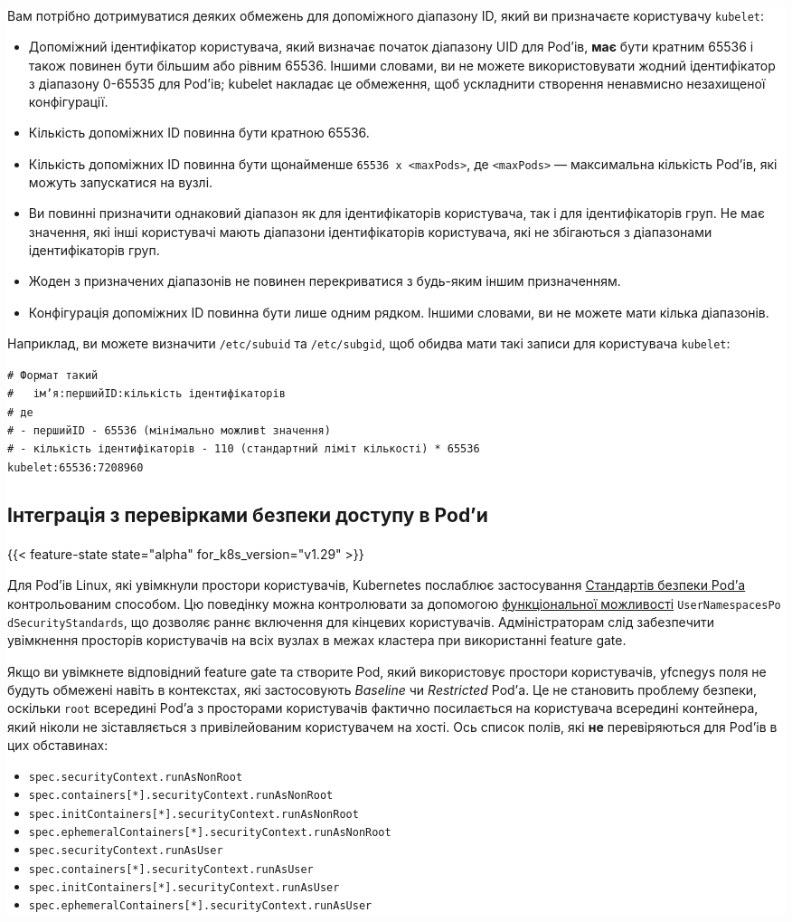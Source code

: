 Вам потрібно дотримуватися деяких обмежень для допоміжного діапазону ID, який ви призначаєте користувачу `kubelet`:

* Допоміжний ідентифікатор користувача, який визначає початок діапазону UID для Podʼів, **має** бути кратним 65536 і також повинен бути більшим або рівним 65536. Іншими словами, ви не можете використовувати жодний ідентифікатор з діапазону 0-65535 для Podʼів; kubelet накладає це обмеження, щоб ускладнити створення ненавмисно незахищеної конфігурації.

* Кількість допоміжних ID повинна бути кратною 65536.

* Кількість допоміжних ID повинна бути щонайменше `65536 x <maxPods>`, де `<maxPods>` — максимальна кількість Podʼів, які можуть запускатися на вузлі.

* Ви повинні призначити однаковий діапазон як для ідентифікаторів користувача, так і для ідентифікаторів груп. Не має значення, які інші користувачі мають діапазони ідентифікаторів користувача, які не збігаються з діапазонами ідентифікаторів груп.

* Жоден з призначених діапазонів не повинен перекриватися з будь-яким іншим призначенням.

* Конфігурація допоміжних ID повинна бути лише одним рядком. Іншими словами, ви не можете мати кілька діапазонів.

Наприклад, ви можете визначити `/etc/subuid` та `/etc/subgid`, щоб обидва мати такі записи для користувача `kubelet`:

```none
# Формат такий
#   імʼя:першийID:кількість ідентифікаторів
# де
# - першийID - 65536 (мінімально можливt значення)
# - кількість ідентифікаторів - 110 (стандартний ліміт кількості) * 65536
kubelet:65536:7208960
```

[CVE-2021-25741]: https://github.com/kubernetes/kubernetes/issues/104980
[shadow-utils]: https://github.com/shadow-maint/shadow

## Інтеграція з перевірками безпеки доступу в Podʼи

{{< feature-state state="alpha" for_k8s_version="v1.29" >}}

Для Podʼів Linux, які увімкнули простори користувачів, Kubernetes послаблює застосування [Стандартів безпеки Podʼа](/uk/docs/concepts/security/pod-security-standards) контрольованим способом. Цю поведінку можна контролювати за допомогою [функціональної можливості](/uk/docs/reference/command-line-tools-reference/feature-gates/) `UserNamespacesPodSecurityStandards`, що дозволяє раннє включення для кінцевих користувачів. Адміністраторам слід забезпечити увімкнення просторів користувачів на всіх вузлах в межах кластера при використанні feature gate.

Якщо ви увімкнете відповідний feature gate та створите Pod, який використовує простори користувачів, yfcnegys поля не будуть обмежені навіть в контекстах, які застосовують _Baseline_ чи _Restricted_ Podʼа. Це не становить проблему безпеки, оскільки `root` всередині Podʼа з просторами користувачів фактично посилається на користувача всередині контейнера, який ніколи не зіставляється з привілейованим користувачем на хості. Ось список полів, які **не** перевіряються для Podʼів в цих обставинах:

* `spec.securityContext.runAsNonRoot`
* `spec.containers[*].securityContext.runAsNonRoot`
* `spec.initContainers[*].securityContext.runAsNonRoot`
* `spec.ephemeralContainers[*].securityContext.runAsNonRoot`
* `spec.securityContext.runAsUser`
* `spec.containers[*].securityContext.runAsUser`
* `spec.initContainers[*].securityContext.runAsUser`
* `spec.ephemeralContainers[*].securityContext.runAsUser`


[KEP-vulns]: https://github.com/kubernetes/enhancements/tree/217d790720c5aef09b8bd4d6ca96284a0affe6c2/keps/sig-node/127-user-namespaces#motivation
[CRI-dockerd-issue]: https://github.com/Mirantis/cri-dockerd/issues/74